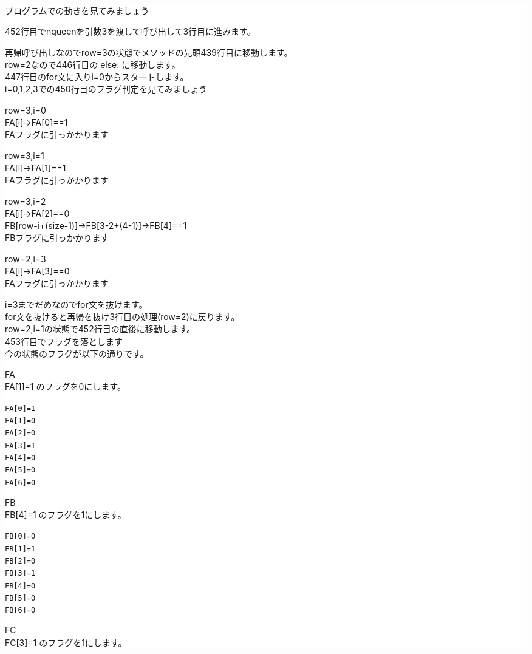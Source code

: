 プログラムでの動きを見てみましょう  

452行目でnqueenを引数3を渡して呼び出して3行目に進みます。    

再帰呼び出しなのでrow=3の状態でメソッドの先頭439行目に移動します。    
row=2なので446行目の else: に移動します。  
447行目のfor文に入りi=0からスタートします。  
i=0,1,2,3での450行目のフラグ判定を見てみましょう  

row=3,i=0  
FA[i]->FA[0]==1  
FAフラグに引っかかります  

row=3,i=1  
FA[i]->FA[1]==1  
FAフラグに引っかかります  

row=3,i=2  
FA[i]->FA[2]==0  
FB[row-i+(size-1)]->FB[3-2+(4-1)]->FB[4]==1  
FBフラグに引っかかります  

row=2,i=3  
FA[i]->FA[3]==0  
FAフラグに引っかかります  

i=3までだめなのでfor文を抜けます。  
for文を抜けると再帰を抜け3行目の処理(row=2)に戻ります。  
row=2,i=1の状態で452行目の直後に移動します。  
453行目でフラグを落とします  
今の状態のフラグが以下の通りです。  

FA  
FA[1]=1 のフラグを0にします。  
```
FA[0]=1
FA[1]=0
FA[2]=0
FA[3]=1
FA[4]=0
FA[5]=0
FA[6]=0
```
FB  
FB[4]=1 のフラグを1にします。  

```
FB[0]=0
FB[1]=1
FB[2]=0
FB[3]=1
FB[4]=0
FB[5]=0
FB[6]=0

```
FC  
FC[3]=1 のフラグを1にします。  
